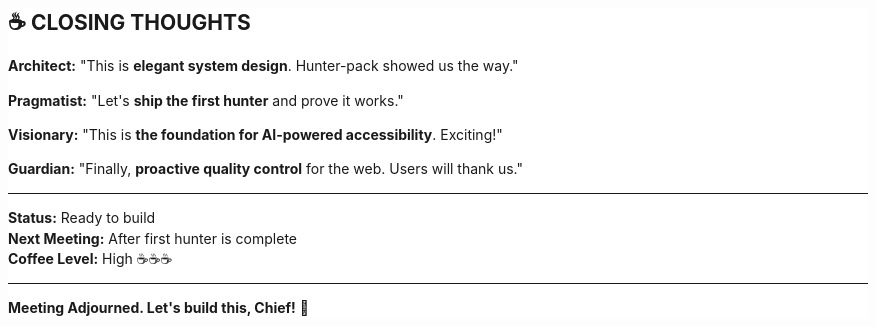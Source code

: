 
## ☕ CLOSING THOUGHTS

**Architect:** "This is **elegant system design**. Hunter-pack showed us the way."

**Pragmatist:** "Let's **ship the first hunter** and prove it works."

**Visionary:** "This is **the foundation for AI-powered accessibility**. Exciting!"

**Guardian:** "Finally, **proactive quality control** for the web. Users will thank us."

---

**Status:** Ready to build  
**Next Meeting:** After first hunter is complete  
**Coffee Level:** High ☕☕☕

---

**Meeting Adjourned. Let's build this, Chief!** 🚀
